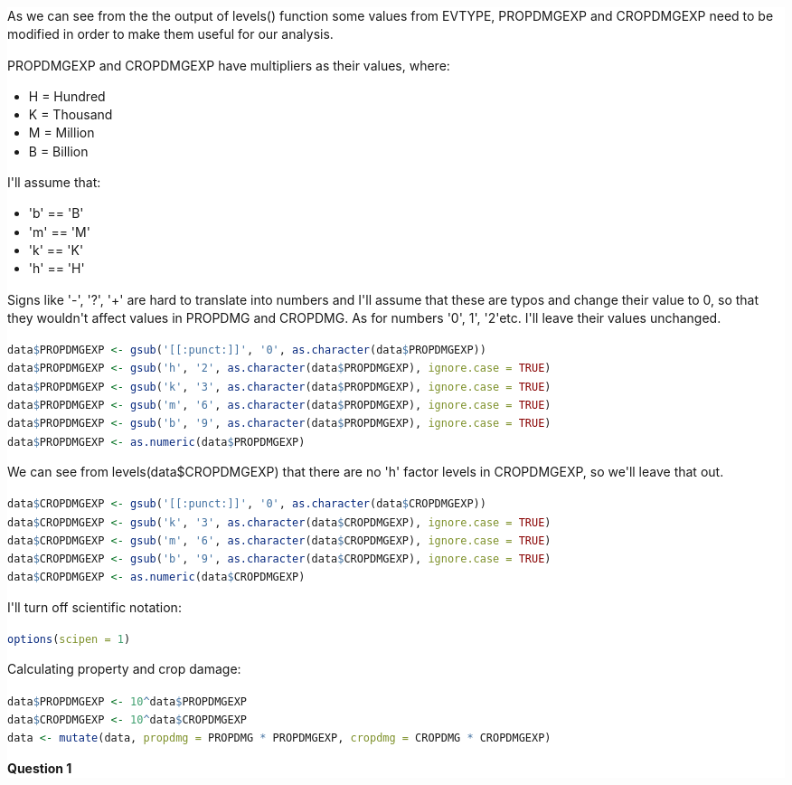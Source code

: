 As we can see from the  the output of levels() function some values from EVTYPE, PROPDMGEXP and CROPDMGEXP need to be modified in order to make them useful for our analysis.

PROPDMGEXP and CROPDMGEXP have multipliers as their values, where:

* H = Hundred 
* K = Thousand
* M = Million
* B = Billion

I'll assume that:

- 'b' == 'B'
- 'm' == 'M'
- 'k' == 'K'
- 'h' == 'H'

Signs like '-', '?', '+' are hard to translate into numbers and I'll assume that these are  typos and 
change their value to 0,  so that they wouldn't affect values in PROPDMG and CROPDMG.
As for numbers '0', 1', '2'etc. I'll leave their values unchanged. 


```r
data$PROPDMGEXP <- gsub('[[:punct:]]', '0', as.character(data$PROPDMGEXP))
data$PROPDMGEXP <- gsub('h', '2', as.character(data$PROPDMGEXP), ignore.case = TRUE)
data$PROPDMGEXP <- gsub('k', '3', as.character(data$PROPDMGEXP), ignore.case = TRUE)
data$PROPDMGEXP <- gsub('m', '6', as.character(data$PROPDMGEXP), ignore.case = TRUE)
data$PROPDMGEXP <- gsub('b', '9', as.character(data$PROPDMGEXP), ignore.case = TRUE)
data$PROPDMGEXP <- as.numeric(data$PROPDMGEXP)
```

We can see from levels(data$CROPDMGEXP) that there are no 'h' factor levels in CROPDMGEXP, so we'll leave that out.


```r
data$CROPDMGEXP <- gsub('[[:punct:]]', '0', as.character(data$CROPDMGEXP))
data$CROPDMGEXP <- gsub('k', '3', as.character(data$CROPDMGEXP), ignore.case = TRUE)
data$CROPDMGEXP <- gsub('m', '6', as.character(data$CROPDMGEXP), ignore.case = TRUE)
data$CROPDMGEXP <- gsub('b', '9', as.character(data$CROPDMGEXP), ignore.case = TRUE)
data$CROPDMGEXP <- as.numeric(data$CROPDMGEXP)
```

I'll turn off scientific notation:

```r
options(scipen = 1)
```

Calculating property and crop damage:


```r
data$PROPDMGEXP <- 10^data$PROPDMGEXP
data$CROPDMGEXP <- 10^data$CROPDMGEXP
data <- mutate(data, propdmg = PROPDMG * PROPDMGEXP, cropdmg = CROPDMG * CROPDMGEXP)
```

**Question 1**
